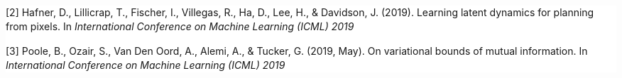 [2] Hafner, D., Lillicrap, T., Fischer, I., Villegas, R., Ha, D., Lee, H., & Davidson, J. (2019). Learning latent dynamics for planning from pixels. In *International Conference on Machine Learning (ICML) 2019*

[3] Poole, B., Ozair, S., Van Den Oord, A., Alemi, A., & Tucker, G. (2019, May). On variational bounds of mutual information. In *International Conference on Machine Learning (ICML) 2019*